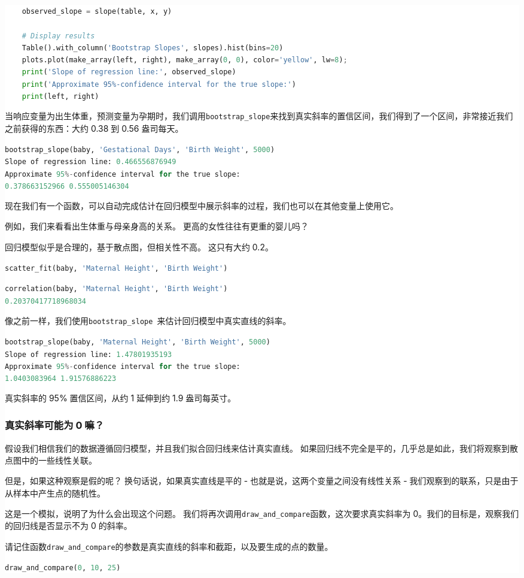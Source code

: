 ```py
    observed_slope = slope(table, x, y)

    # Display results
    Table().with_column('Bootstrap Slopes', slopes).hist(bins=20)
    plots.plot(make_array(left, right), make_array(0, 0), color='yellow', lw=8);
    print('Slope of regression line:', observed_slope)
    print('Approximate 95%-confidence interval for the true slope:')
    print(left, right)
```

当响应变量为出生体重，预测变量为孕期时，我们调用`bootstrap_slope`来找到真实斜率的置信区间，我们得到了一个区间，非常接近我们之前获得的东西：大约 0.38 到 0.56 盎司每天。

```py
bootstrap_slope(baby, 'Gestational Days', 'Birth Weight', 5000)
Slope of regression line: 0.466556876949
Approximate 95%-confidence interval for the true slope:
0.378663152966 0.555005146304
```

现在我们有一个函数，可以自动完成估计在回归模型中展示斜率的过程，我们也可以在其他变量上使用它。

例如，我们来看看出生体重与母亲身高的关系。 更高的女性往往有更重的婴儿吗？

回归模型似乎是合理的，基于散点图，但相关性不高。 这只有大约 0.2。

```py
scatter_fit(baby, 'Maternal Height', 'Birth Weight')
```

```py
correlation(baby, 'Maternal Height', 'Birth Weight')
0.20370417718968034
```

像之前一样，我们使用`bootstrap_slope `来估计回归模型中真实直线的斜率。

```py
bootstrap_slope(baby, 'Maternal Height', 'Birth Weight', 5000)
Slope of regression line: 1.47801935193
Approximate 95%-confidence interval for the true slope:
1.0403083964 1.91576886223
```

真实斜率的 95% 置信区间，从约 1 延伸到约 1.9 盎司每英寸。

### 真实斜率可能为 0 嘛？

假设我们相信我们的数据遵循回归模型，并且我们拟合回归线来估计真实直线。 如果回归线不完全是平的，几乎总是如此，我们将观察到散点图中的一些线性关联。

但是，如果这种观察是假的呢？ 换句话说，如果真实直线是平的 - 也就是说，这两个变量之间没有线性关系 - 我们观察到的联系，只是由于从样本中产生点的随机性。

这是一个模拟，说明了为什么会出现这个问题。 我们将再次调用`draw_and_compare`函数，这次要求真实斜率为 0。我们的目标是，观察我们的回归线是否显示不为 0 的斜率。

请记住函数`draw_and_compare`的参数是真实直线的斜率和截距，以及要生成的点的数量。

```py
draw_and_compare(0, 10, 25)
```
